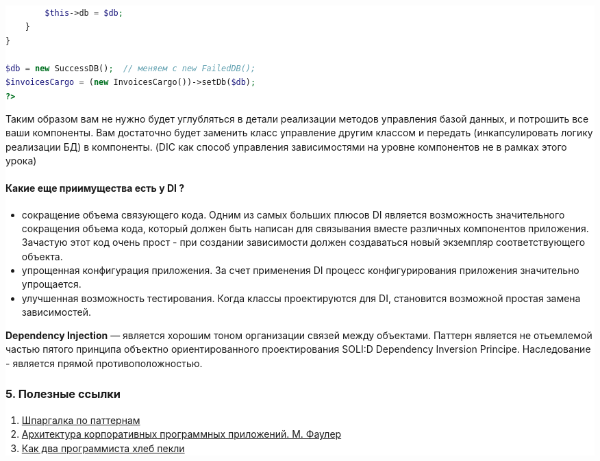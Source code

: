 ```php
        $this->db = $db;
    }
}

$db = new SuccessDB();  // меняем с new FailedDB();
$invoicesCargo = (new InvoicesCargo())->setDb($db);
?>
```
Таким образом вам не нужно будет углубляться в детали реализации методов управления базой данных, и потрошить все ваши компоненты.
Вам достаточно будет заменить класс управление другим классом и передать (инкапсулировать логику реализации БД) в компоненты.
(DIC как способ управления зависимостями на уровне компонентов не в рамках этого урока)
#### Какие еще приимущества есть у DI ?
- сокращение объема связующего кода. Одним из самых больших плюсов DI является возможность значительного сокращения объема кода, который должен быть написан для связывания вместе различных компонентов приложения. Зачастую этот код очень прост - при создании зависимости должен создаваться новый экземпляр соответствующего объекта.
- упрощенная конфигурация приложения. За счет применения DI процесс конфигурирования приложения значительно упрощается. 
- улучшенная возможность тестирования. Когда классы проектируются для DI, становится возможной простая замена зависимостей.

**Dependency Injection** — является хорошим тоном организации связей между объектами.
Паттерн является не отьемлемой частью пятого принципа объектно ориентированного проектирования SOLI:D Dependency Inversion Principe.
Наследование - является прямой противоположностью.

### 5. Полезные ссылки
1. [Шпаргалка по паттернам](/cheatsheet.pdf)
2. [Архитектура корпоративных программных приложений. М. Фаулер](http://www.ooart.ru/uploads/book/arhitektura_korporativnyh_programmnyh_prilozhenij_fauler_m.pdf)
2. [Как два программиста хлеб пекли](https://habrahabr.ru/post/153225/)
